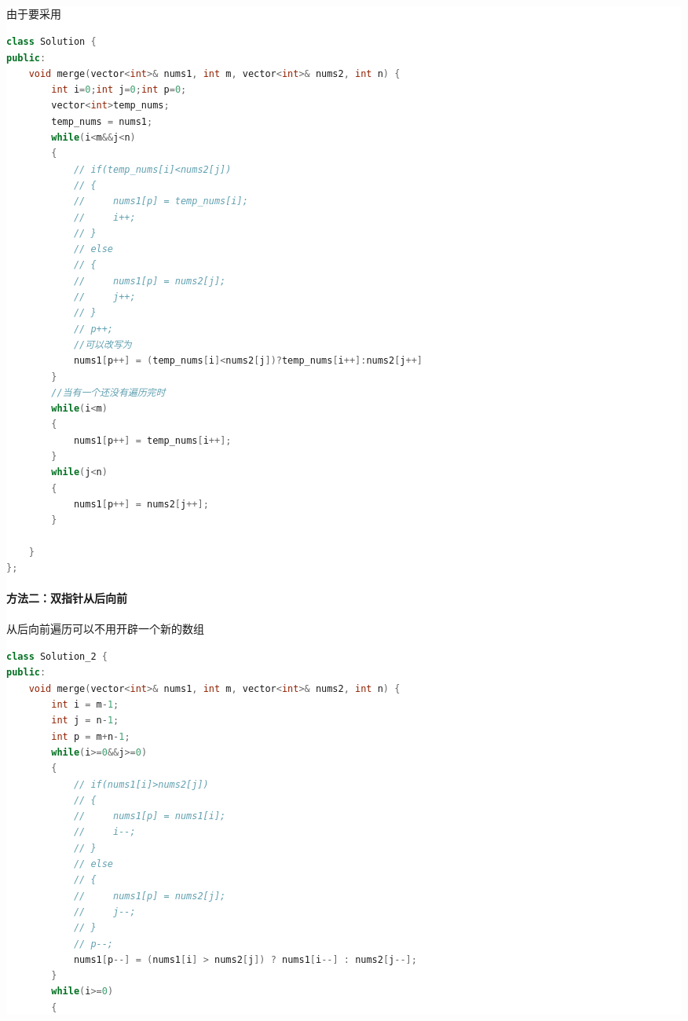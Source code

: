 由于要采用
```c++
class Solution {
public:
    void merge(vector<int>& nums1, int m, vector<int>& nums2, int n) {
        int i=0;int j=0;int p=0;
        vector<int>temp_nums;
        temp_nums = nums1;
        while(i<m&&j<n)
        {
            // if(temp_nums[i]<nums2[j])
            // {
            //     nums1[p] = temp_nums[i];
            //     i++;
            // }
            // else
            // {
            //     nums1[p] = nums2[j];
            //     j++;
            // }
            // p++;
            //可以改写为
            nums1[p++] = (temp_nums[i]<nums2[j])?temp_nums[i++]:nums2[j++]
        }
        //当有一个还没有遍历完时
        while(i<m)
        {
            nums1[p++] = temp_nums[i++];
        }
        while(j<n)
        {
            nums1[p++] = nums2[j++];
        }

    }
};
```
#### 方法二：双指针从后向前

从后向前遍历可以不用开辟一个新的数组
```c++
class Solution_2 {
public:
    void merge(vector<int>& nums1, int m, vector<int>& nums2, int n) {
        int i = m-1;
        int j = n-1;
        int p = m+n-1;
        while(i>=0&&j>=0)
        {
            // if(nums1[i]>nums2[j])
            // {
            //     nums1[p] = nums1[i];
            //     i--;
            // }
            // else
            // {
            //     nums1[p] = nums2[j];
            //     j--;
            // }
            // p--;
            nums1[p--] = (nums1[i] > nums2[j]) ? nums1[i--] : nums2[j--];
        }
        while(i>=0)
        {
```